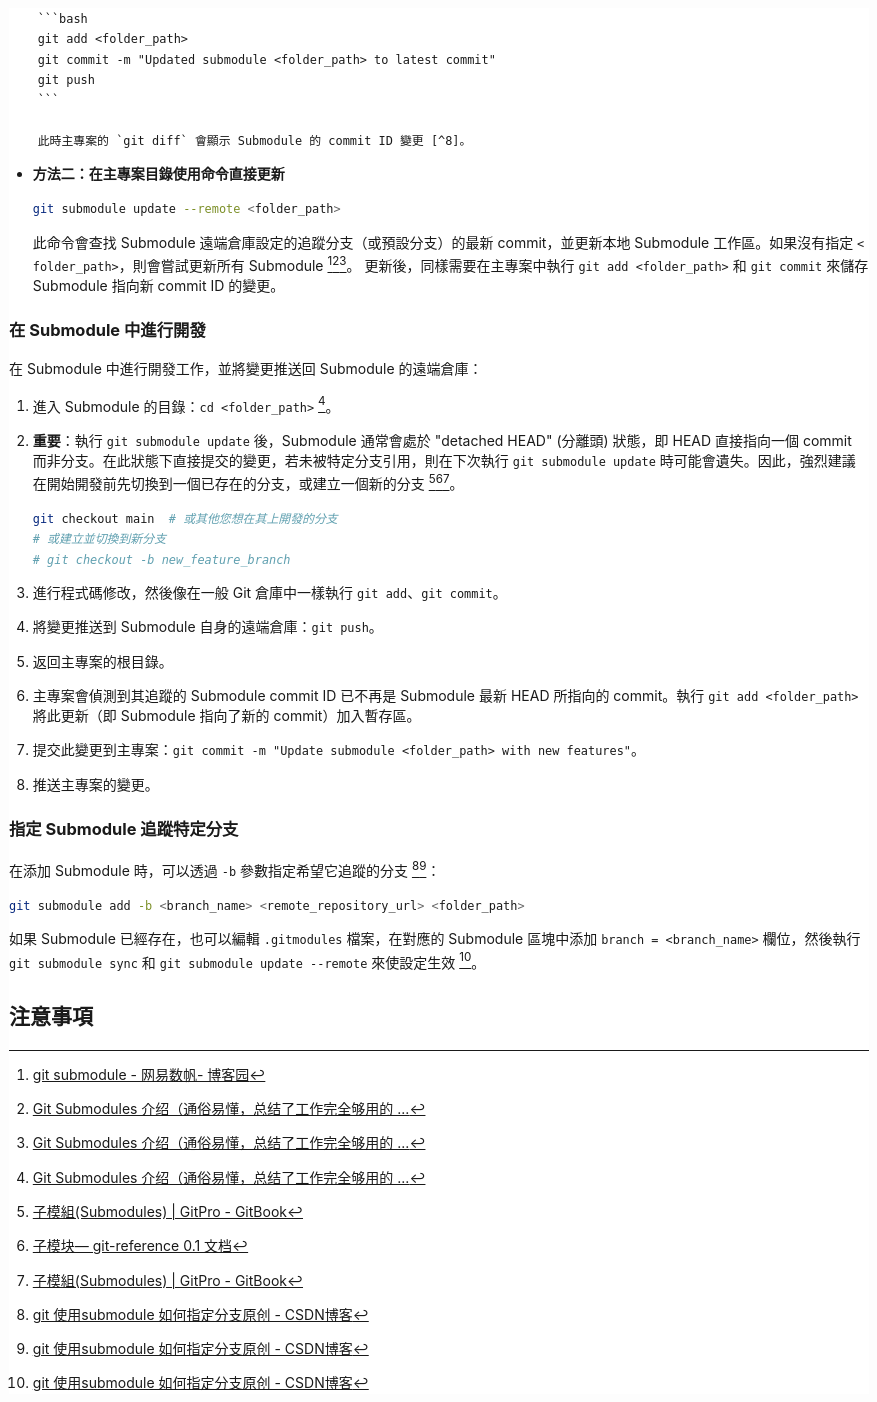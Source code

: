         ```bash
        git add <folder_path>
        git commit -m "Updated submodule <folder_path> to latest commit"
        git push
        ```

        此時主專案的 `git diff` 會顯示 Submodule 的 commit ID 變更 [^8]。

* **方法二：在主專案目錄使用命令直接更新**

    ```bash
    git submodule update --remote <folder_path>
    ```

    此命令會查找 Submodule 遠端倉庫設定的追蹤分支（或預設分支）的最新 commit，並更新本地 Submodule 工作區。如果沒有指定 `<folder_path>`，則會嘗試更新所有 Submodule [^8][^18][^79]。
    更新後，同樣需要在主專案中執行 `git add <folder_path>` 和 `git commit` 來儲存 Submodule 指向新 commit ID 的變更。

### 在 Submodule 中進行開發

在 Submodule 中進行開發工作，並將變更推送回 Submodule 的遠端倉庫：

1. 進入 Submodule 的目錄：`cd <folder_path>` [^18]。
2. **重要**：執行 `git submodule update` 後，Submodule 通常會處於 "detached HEAD" (分離頭) 狀態，即 HEAD 直接指向一個 commit 而非分支。在此狀態下直接提交的變更，若未被特定分支引用，則在下次執行 `git submodule update` 時可能會遺失。因此，強烈建議在開始開發前先切換到一個已存在的分支，或建立一個新的分支 [^12][^27][^64]。

    ```bash
    git checkout main  # 或其他您想在其上開發的分支
    # 或建立並切換到新分支
    # git checkout -b new_feature_branch
    ```

3. 進行程式碼修改，然後像在一般 Git 倉庫中一樣執行 `git add`、`git commit`。
4. 將變更推送到 Submodule 自身的遠端倉庫：`git push`。
5. 返回主專案的根目錄。
6. 主專案會偵測到其追蹤的 Submodule commit ID 已不再是 Submodule 最新 HEAD 所指向的 commit。執行 `git add <folder_path>` 將此更新（即 Submodule 指向了新的 commit）加入暫存區。
7. 提交此變更到主專案：`git commit -m "Update submodule <folder_path> with new features"`。
8. 推送主專案的變更。

### 指定 Submodule 追蹤特定分支

在添加 Submodule 時，可以透過 `-b` 參數指定希望它追蹤的分支 [^7][^80]：

```bash
git submodule add -b <branch_name> <remote_repository_url> <folder_path>
```

如果 Submodule 已經存在，也可以編輯 `.gitmodules` 檔案，在對應的 Submodule 區塊中添加 `branch = <branch_name>` 欄位，然後執行 `git submodule sync` 和 `git submodule update --remote` 來使設定生效 [^7]。

## 注意事項


[^1]: [将git文件夹转换为子模块- 瑞诺拉- 博客园](https://www.cnblogs.com/ruinuola/articles/17595675.html)
[^2]: [Git中submodule的使用原创 - CSDN博客](https://blog.csdn.net/m2099797280/article/details/124486663)
[^3]: [git多模块项目拆分原创 - CSDN博客](https://blog.csdn.net/nikoHuang/article/details/103160744)
[^4]: [git submodule add子模块的添加 - CSDN博客](https://blog.csdn.net/Mark_md/article/details/121640755)
[^5]: [如何使用git submodule和git filter-repo从仓库中分离特定目录](https://tanjoe.github.io/posts/%E5%A6%82%E4%BD%95%E4%BD%BF%E7%94%A8git-submodule%E5%92%8Cgit-filter-repo%E4%BB%8E%E4%BB%93%E5%BA%93%E4%B8%AD%E5%88%86%E7%A6%BB%E7%89%B9%E5%AE%9A%E7%9B%AE%E5%BD%95/)
[^6]: [Git: submodule 子模块简明教程](https://iphysresearch.github.io/blog/post/programing/git/git_submodule/)
[^7]: [git 使用submodule 如何指定分支原创 - CSDN博客](https://blog.csdn.net/weixin_43191327/article/details/135506655)
[^8]: [git submodule - 网易数帆- 博客园](https://www.cnblogs.com/163yun/p/9920777.html)
[^10]: [如何将现有git 仓库中的子目录分离为独立仓库并保留其提交历史](https://prinsss.github.io/splitting-a-subfolder-out-into-a-new-git-repository/)
[^12]: [子模組(Submodules) | GitPro - GitBook](https://willh.gitbook.io/gitpro/b71cee50e82413aeb78040ff34b9e8b6/ea86b3bc304f79534d2008bc8402d46c)
[^13]: [git submodule 子模块的基本使用原创 - CSDN博客](https://blog.csdn.net/DisMisPres/article/details/132604665)
[^15]: [Git 将子文件夹分离为一个新的库转载 - CSDN博客](https://blog.csdn.net/weixin_30535043/article/details/97228264)
[^18]: [Git Submodules 介绍（通俗易懂，总结了工作完全够用的 ...](https://cloud.tencent.com/developer/article/2136829)
[^20]: [Git 版本控制教學- submodule - MyApollo](https://myapollo.com.tw/blog/git-tutorial-submodule/)
[^27]: [子模块— git-reference 0.1 文档](https://git-reference.readthedocs.io/zh_CN/latest/Git-Tools/Submodules/)
[^64]: [子模組(Submodules) | GitPro - GitBook](https://willh.gitbook.io/gitpro/b71cee50e82413aeb78040ff34b9e8b6/ea86b3bc304f79534d2008bc8402d46c)
[^70]: [Git: submodule 子模块简明教程](https://iphysresearch.github.io/blog/post/programing/git/git_submodule/)
[^79]: [Git Submodules 介绍（通俗易懂，总结了工作完全够用的 ...](https://cloud.tencent.com/developer/article/2136829)
[^80]: [git 使用submodule 如何指定分支原创 - CSDN博客](https://blog.csdn.net/weixin_43191327/article/details/135506655)
[^90]: [将git文件夹转换为子模块 - 瑞诺拉 - 博客园](https://www.cnblogs.com/ruinuola/articles/17595675.html)
[^91]: [Git: submodule 子模块简明教程 | A Quest After Perspectives](https://iphysresearch.github.io/blog/post/programing/git/git_submodule/)